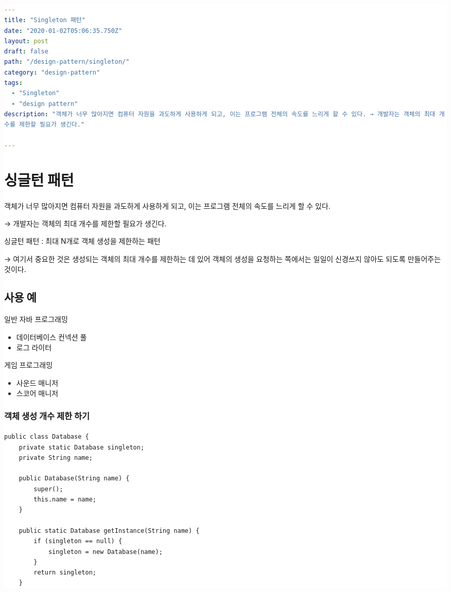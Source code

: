 ```yaml
---
title: "Singleton 패턴"
date: "2020-01-02T05:06:35.750Z"
layout: post
draft: false
path: "/design-pattern/singleton/"
category: "design-pattern"
tags:
  - "Singleton"
  - "design pattern"
description: "객체가 너무 많아지면 컴퓨터 자원을 과도하게 사용하게 되고, 이는 프로그램 전체의 속도를 느리게 할 수 있다. → 개발자는 객체의 최대 개수를 제한할 필요가 생긴다."

---
```


# 싱글턴 패턴

객체가 너무 많아지면 컴퓨터 자원을 과도하게 사용하게 되고, 이는 프로그램 전체의 속도를 느리게 할 수 있다.

→ 개발자는 객체의 최대 개수를 제한할 필요가 생긴다.

싱글턴 패턴 : 최대 N개로 객체 생성을 제한하는 패턴

→ 여기서 중요한 것은 생성되는 객체의 최대 개수를 제한하는 데 있어 객체의 생성을 요청하는 쪽에서는 일일이 신경쓰지 않아도 되도록 만들어주는 것이다.

## 사용 예

일반 자바 프로그래밍

- 데이터베이스 컨넥션 풀
- 로그 라이터

게임 프로그래밍

- 사운드 매니저
- 스코어 매니저

### 객체 생성 개수 제한 하기

    public class Database {
        private static Database singleton;
        private String name;
    
        public Database(String name) {
            super();
            this.name = name;
        }
    
        public static Database getInstance(String name) {
            if (singleton == null) {
                singleton = new Database(name);
            }
            return singleton;
        }
    